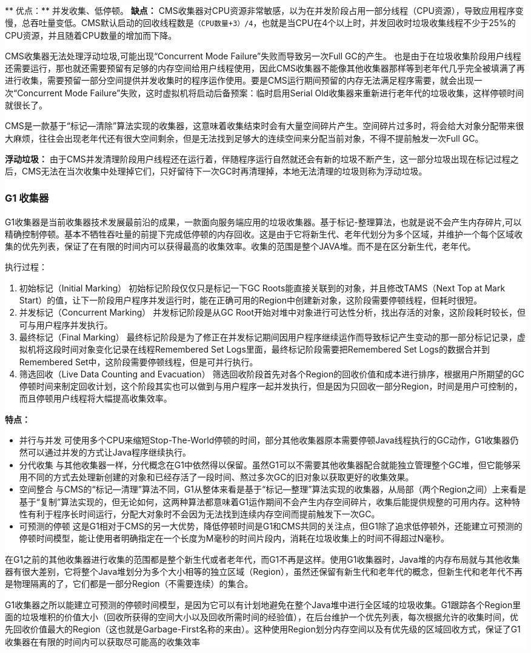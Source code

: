 ** 优点：** 并发收集、低停顿。
**缺点：**
CMS收集器对CPU资源非常敏感，以为在并发阶段占用一部分线程（CPU资源），导致应用程序变慢，总吞吐量变低。CMS默认启动的回收线程数是`（CPU数量+3）/4`，也就是当CPU在4个以上时，并发回收时垃圾收集线程不少于25%的CPU资源，并且随着CPU数量的增加而下降。

CMS收集器无法处理浮动垃圾,可能出现“Concurrent Mode Failure”失败而导致另一次Full GC的产生。
也是由于在垃圾收集阶段用户线程还需要运行，那也就还需要预留有足够的内存空间给用户线程使用，因此CMS收集器不能像其他收集器那样等到老年代几乎完全被填满了再进行收集，需要预留一部分空间提供并发收集时的程序运作使用。要是CMS运行期间预留的内存无法满足程序需要，就会出现一次“Concurrent Mode Failure”失败，这时虚拟机将启动后备预案：临时启用Serial Old收集器来重新进行老年代的垃圾收集，这样停顿时间就很长了。

CMS是一款基于“标记—清除”算法实现的收集器，这意味着收集结束时会有大量空间碎片产生。空间碎片过多时，将会给大对象分配带来很大麻烦，往往会出现老年代还有很大空间剩余，但是无法找到足够大的连续空间来分配当前对象，不得不提前触发一次Full GC。

> 
**浮动垃圾：** 由于CMS并发清理阶段用户线程还在运行着，伴随程序运行自然就还会有新的垃圾不断产生，这一部分垃圾出现在标记过程之后，CMS无法在当次收集中处理掉它们，只好留待下一次GC时再清理掉，本地无法清理的垃圾则称为浮动垃圾。

### G1 收集器
G1收集器是当前收集器技术发展最前沿的成果，一款面向服务端应用的垃圾收集器。基于标记-整理算法，也就是说不会产生内存碎片,可以精确控制停顿。基本不牺牲吞吐量的前提下完成低停顿的内存回收。这是由于它将新生代、老年代划分为多个区域，并维护一个每个区域收集的优先列表，保证了在有限的时间内可以获得最高的收集效率。收集的范围是整个JAVA堆。而不是在区分新生代，老年代。

执行过程：
1. 初始标记（Initial Marking）
初始标记阶段仅仅只是标记一下GC Roots能直接关联到的对象，并且修改TAMS（Next Top at Mark Start）的值，让下一阶段用户程序并发运行时，能在正确可用的Region中创建新对象，这阶段需要停顿线程，但耗时很短。
2.  并发标记（Concurrent Marking）
并发标记阶段是从GC Root开始对堆中对象进行可达性分析，找出存活的对象，这阶段耗时较长，但可与用户程序并发执行。
3. 最终标记（Final Marking）
最终标记阶段是为了修正在并发标记期间因用户程序继续运作而导致标记产生变动的那一部分标记记录，虚拟机将这段时间对象变化记录在线程Remembered Set Logs里面，最终标记阶段需要把Remembered Set Logs的数据合并到Remembered Set中，这阶段需要停顿线程，但是可并行执行。
4.  筛选回收（Live Data Counting and Evacuation）
筛选回收阶段首先对各个Region的回收价值和成本进行排序，根据用户所期望的GC停顿时间来制定回收计划，这个阶段其实也可以做到与用户程序一起并发执行，但是因为只回收一部分Region，时间是用户可控制的，而且停顿用户线程将大幅提高收集效率。

**特点：**
- 并行与并发
可使用多个CPU来缩短Stop-The-World停顿的时间，部分其他收集器原本需要停顿Java线程执行的GC动作，G1收集器仍然可以通过并发的方式让Java程序继续执行。
- 分代收集
与其他收集器一样，分代概念在G1中依然得以保留。虽然G1可以不需要其他收集器配合就能独立管理整个GC堆，但它能够采用不同的方式去处理新创建的对象和已经存活了一段时间、熬过多次GC的旧对象以获取更好的收集效果。
- 空间整合
与CMS的“标记—清理”算法不同，G1从整体来看是基于“标记—整理”算法实现的收集器，从局部（两个Region之间）上来看是基于“复制”算法实现的，但无论如何，这两种算法都意味着G1运作期间不会产生内存空间碎片，收集后能提供规整的可用内存。这种特性有利于程序长时间运行，分配大对象时不会因为无法找到连续内存空间而提前触发下一次GC。
- 可预测的停顿
这是G1相对于CMS的另一大优势，降低停顿时间是G1和CMS共同的关注点，但G1除了追求低停顿外，还能建立可预测的停顿时间模型，能让使用者明确指定在一个长度为M毫秒的时间片段内，消耗在垃圾收集上的时间不得超过N毫秒。

在G1之前的其他收集器进行收集的范围都是整个新生代或者老年代，而G1不再是这样。使用G1收集器时，Java堆的内存布局就与其他收集器有很大差别，它将整个Java堆划分为多个大小相等的独立区域（Region），虽然还保留有新生代和老年代的概念，但新生代和老年代不再是物理隔离的了，它们都是一部分Region（不需要连续）的集合。

G1收集器之所以能建立可预测的停顿时间模型，是因为它可以有计划地避免在整个Java堆中进行全区域的垃圾收集。G1跟踪各个Region里面的垃圾堆积的价值大小（回收所获得的空间大小以及回收所需时间的经验值），在后台维护一个优先列表，每次根据允许的收集时间，优先回收价值最大的Region（这也就是Garbage-First名称的来由）。这种使用Region划分内存空间以及有优先级的区域回收方式，保证了G1收集器在有限的时间内可以获取尽可能高的收集效率

